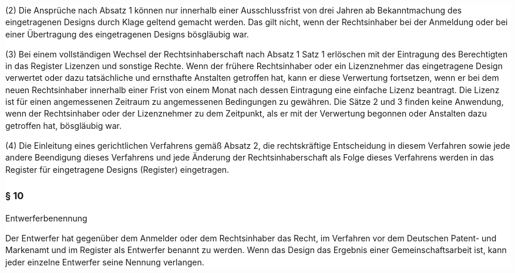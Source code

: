 <div class="jurAbsatz">

(2) Die Ansprüche nach Absatz 1 können nur innerhalb einer
Ausschlussfrist von drei Jahren ab Bekanntmachung des eingetragenen
Designs durch Klage geltend gemacht werden. Das gilt nicht, wenn der
Rechtsinhaber bei der Anmeldung oder bei einer Übertragung des
eingetragenen Designs bösgläubig war.

</div>

<div class="jurAbsatz">

(3) Bei einem vollständigen Wechsel der Rechtsinhaberschaft nach Absatz
1 Satz 1 erlöschen mit der Eintragung des Berechtigten in das Register
Lizenzen und sonstige Rechte. Wenn der frühere Rechtsinhaber oder ein
Lizenznehmer das eingetragene Design verwertet oder dazu tatsächliche
und ernsthafte Anstalten getroffen hat, kann er diese Verwertung
fortsetzen, wenn er bei dem neuen Rechtsinhaber innerhalb einer Frist
von einem Monat nach dessen Eintragung eine einfache Lizenz beantragt.
Die Lizenz ist für einen angemessenen Zeitraum zu angemessenen
Bedingungen zu gewähren. Die Sätze 2 und 3 finden keine Anwendung, wenn
der Rechtsinhaber oder der Lizenznehmer zu dem Zeitpunkt, als er mit der
Verwertung begonnen oder Anstalten dazu getroffen hat, bösgläubig war.

</div>

<div class="jurAbsatz">

(4) Die Einleitung eines gerichtlichen Verfahrens gemäß Absatz 2, die
rechtskräftige Entscheidung in diesem Verfahren sowie jede andere
Beendigung dieses Verfahrens und jede Änderung der Rechtsinhaberschaft
als Folge dieses Verfahrens werden in das Register für eingetragene
Designs (Register) eingetragen.

</div>

</div>

</div>

</div>

<span id="BJNR039010004BJNE001102360.html"></span>

### § 10  
Entwerferbenennung

<div>

<div class="jnhtml">

<div>

<div class="jurAbsatz">

Der Entwerfer hat gegenüber dem Anmelder oder dem Rechtsinhaber das
Recht, im Verfahren vor dem Deutschen Patent- und Markenamt und im
Register als Entwerfer benannt zu werden. Wenn das Design das Ergebnis
einer Gemeinschaftsarbeit ist, kann jeder einzelne Entwerfer seine
Nennung verlangen.
